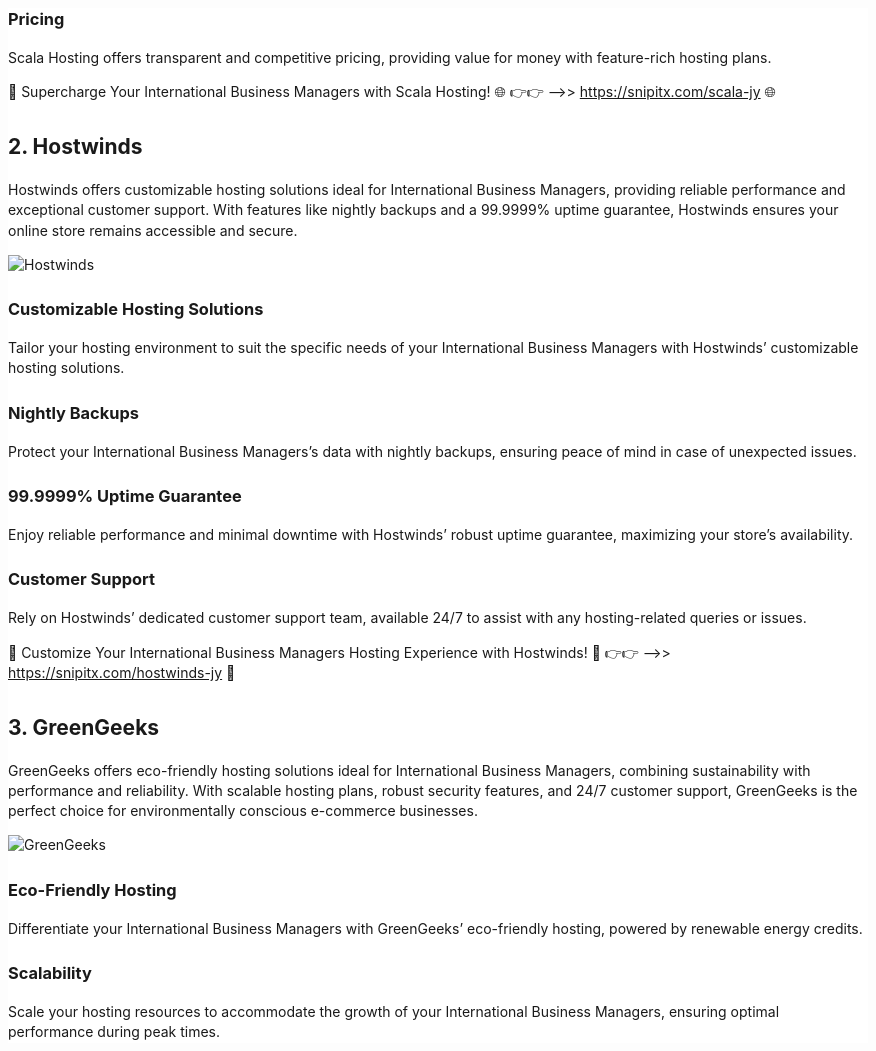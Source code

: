 ### Pricing
Scala Hosting offers transparent and competitive pricing, providing value for money with feature-rich hosting plans.

🚀 Supercharge Your International Business Managers with Scala Hosting! 🌐
👉👉 -->> https://snipitx.com/scala-jy 🌐

## 2. Hostwinds

Hostwinds offers customizable hosting solutions ideal for International Business Managers, providing reliable performance and exceptional customer support. With features like nightly backups and a 99.9999% uptime guarantee, Hostwinds ensures your online store remains accessible and secure.

![Hostwinds](https://i.imgur.com/53aSNXx.jpeg "Hostwinds Hosting")

### Customizable Hosting Solutions
Tailor your hosting environment to suit the specific needs of your International Business Managers with Hostwinds’ customizable hosting solutions.

### Nightly Backups
Protect your International Business Managers’s data with nightly backups, ensuring peace of mind in case of unexpected issues.

### 99.9999% Uptime Guarantee
Enjoy reliable performance and minimal downtime with Hostwinds’ robust uptime guarantee, maximizing your store’s availability.

### Customer Support
Rely on Hostwinds’ dedicated customer support team, available 24/7 to assist with any hosting-related queries or issues.

🌟 Customize Your International Business Managers Hosting Experience with Hostwinds! 🚀
👉👉 -->> https://snipitx.com/hostwinds-jy 🚀


## 3. GreenGeeks

GreenGeeks offers eco-friendly hosting solutions ideal for International Business Managers, combining sustainability with performance and reliability. With scalable hosting plans, robust security features, and 24/7 customer support, GreenGeeks is the perfect choice for environmentally conscious e-commerce businesses.

![GreenGeeks](https://i.imgur.com/eEwuntu.jpg "GreenGeeks Hosting")

### Eco-Friendly Hosting
Differentiate your International Business Managers with GreenGeeks’ eco-friendly hosting, powered by renewable energy credits.

### Scalability
Scale your hosting resources to accommodate the growth of your International Business Managers, ensuring optimal performance during peak times.
